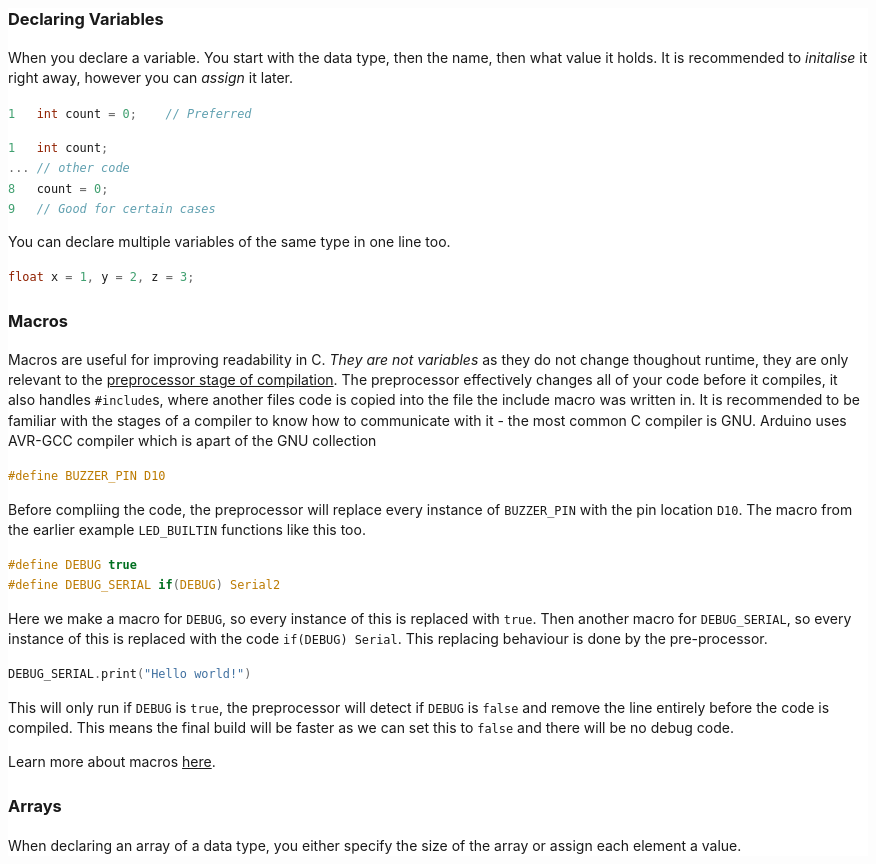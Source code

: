 ### Declaring Variables 

When you declare a variable. You start with the data type, then the name, then what value it holds. It is recommended to *initalise* it right away, however you can *assign* it later.

```C
1   int count = 0;    // Preferred
```
```C
1   int count;
... // other code
8   count = 0;      
9   // Good for certain cases
```

You can declare multiple variables of the same type in one line too.

```C
float x = 1, y = 2, z = 3;
```

### Macros

Macros are useful for improving readability in C. *They are not variables* as they do not change thoughout runtime, they are only relevant to the [preprocessor stage of compilation](https://youtu.be/XJC5WB2Bwrc?si=vk8MN1WgPjXkVF6A&t=240). The preprocessor effectively changes all of your code before it compiles, it also handles `#include`s, where another files code is  copied into the file the include macro was written in. It is recommended to be familiar with the stages of a compiler to know how to communicate with it - the most common C compiler is GNU. Arduino uses AVR-GCC compiler which is apart of the GNU collection

```C
#define BUZZER_PIN D10
```
Before compliing the code, the preprocessor will replace every instance of `BUZZER_PIN` with the pin location `D10`. The macro from the earlier example `LED_BUILTIN` functions like this too. 
```C
#define DEBUG true
#define DEBUG_SERIAL if(DEBUG) Serial2
```
Here we make a macro for `DEBUG`, so every instance of this is replaced with `true`. Then another macro for `DEBUG_SERIAL`, so every instance of this is replaced with the code `if(DEBUG) Serial`. This replacing behaviour is done by the pre-processor.  

```C
DEBUG_SERIAL.print("Hello world!")
```
This will only run if `DEBUG` is `true`, the preprocessor will detect if `DEBUG` is `false` and remove the line entirely before the code is compiled. This means the final build will be faster as we can set this to `false` and there will be no debug code. 

Learn more about macros [here](https://www.programiz.com/c-programming/c-preprocessor-macros).

### Arrays

When declaring an array of a data type, you either specify the size of the array or assign each element a value.
